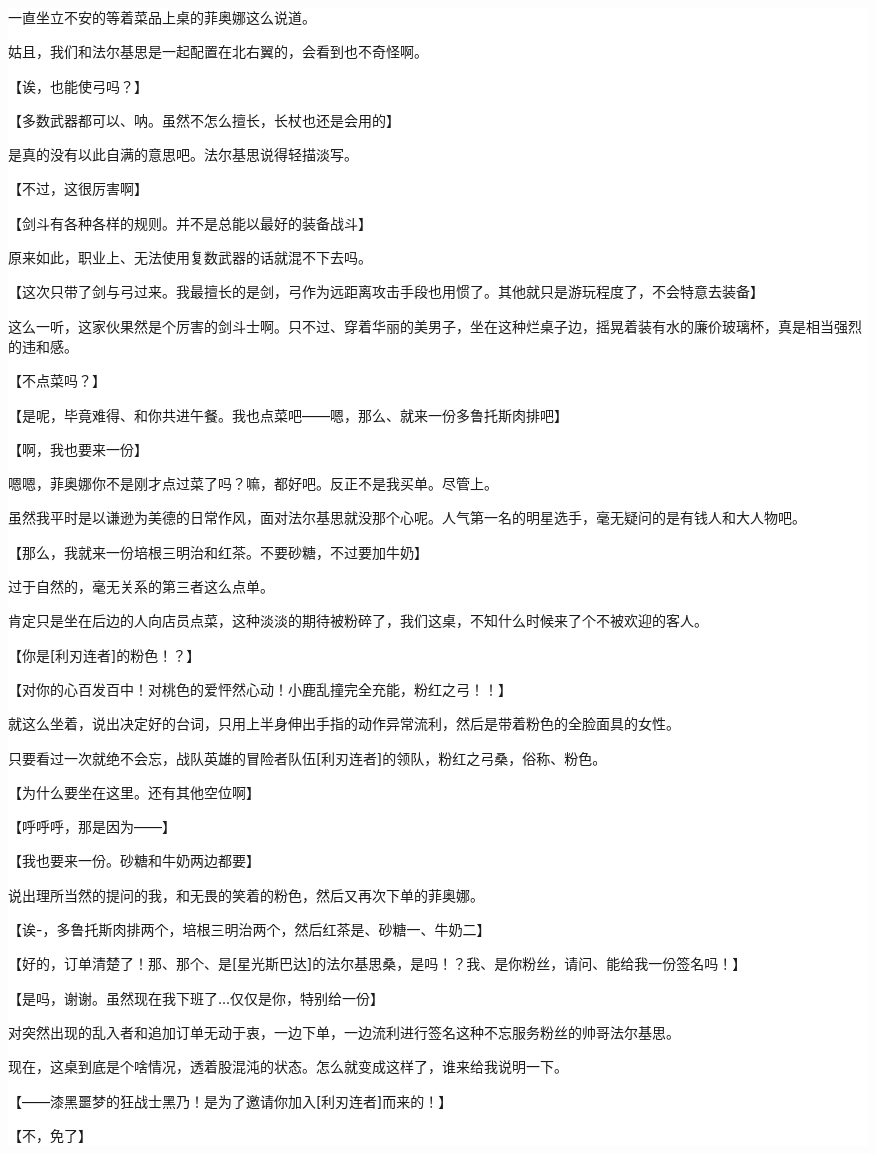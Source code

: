 一直坐立不安的等着菜品上桌的菲奥娜这么说道。

姑且，我们和法尔基思是一起配置在北右翼的，会看到也不奇怪啊。

【诶，也能使弓吗？】

【多数武器都可以、呐。虽然不怎么擅长，长杖也还是会用的】

是真的没有以此自满的意思吧。法尔基思说得轻描淡写。

【不过，这很厉害啊】

【剑斗有各种各样的规则。并不是总能以最好的装备战斗】

原来如此，职业上、无法使用复数武器的话就混不下去吗。

【这次只带了剑与弓过来。我最擅长的是剑，弓作为远距离攻击手段也用惯了。其他就只是游玩程度了，不会特意去装备】

这么一听，这家伙果然是个厉害的剑斗士啊。只不过、穿着华丽的美男子，坐在这种烂桌子边，摇晃着装有水的廉价玻璃杯，真是相当强烈的违和感。

【不点菜吗？】

【是呢，毕竟难得、和你共进午餐。我也点菜吧——嗯，那么、就来一份多鲁托斯肉排吧】

【啊，我也要来一份】

嗯嗯，菲奥娜你不是刚才点过菜了吗？嘛，都好吧。反正不是我买单。尽管上。

虽然我平时是以谦逊为美德的日常作风，面对法尔基思就没那个心呢。人气第一名的明星选手，毫无疑问的是有钱人和大人物吧。

【那么，我就来一份培根三明治和红茶。不要砂糖，不过要加牛奶】

过于自然的，毫无关系的第三者这么点单。

肯定只是坐在后边的人向店员点菜，这种淡淡的期待被粉碎了，我们这桌，不知什么时候来了个不被欢迎的客人。

【你是\[利刃连者]的粉色！？】

【对你的心百发百中！对桃色的爱怦然心动！小鹿乱撞完全充能，粉红之弓！！】

就这么坐着，说出决定好的台词，只用上半身伸出手指的动作异常流利，然后是带着粉色的全脸面具的女性。

只要看过一次就绝不会忘，战队英雄的冒险者队伍\[利刃连者]的领队，粉红之弓桑，俗称、粉色。

【为什么要坐在这里。还有其他空位啊】

【呼呼呼，那是因为——】

【我也要来一份。砂糖和牛奶两边都要】

说出理所当然的提问的我，和无畏的笑着的粉色，然后又再次下单的菲奥娜。

【诶-，多鲁托斯肉排两个，培根三明治两个，然后红茶是、砂糖一、牛奶二】

【好的，订单清楚了！那、那个、是\[星光斯巴达]的法尔基思桑，是吗！？我、是你粉丝，请问、能给我一份签名吗！】

【是吗，谢谢。虽然现在我下班了...仅仅是你，特别给一份】

对突然出现的乱入者和追加订单无动于衷，一边下单，一边流利进行签名这种不忘服务粉丝的帅哥法尔基思。

现在，这桌到底是个啥情况，透着股混沌的状态。怎么就变成这样了，谁来给我说明一下。

【——漆黑噩梦的狂战士黑乃！是为了邀请你加入\[利刃连者]而来的！】

【不，免了】
